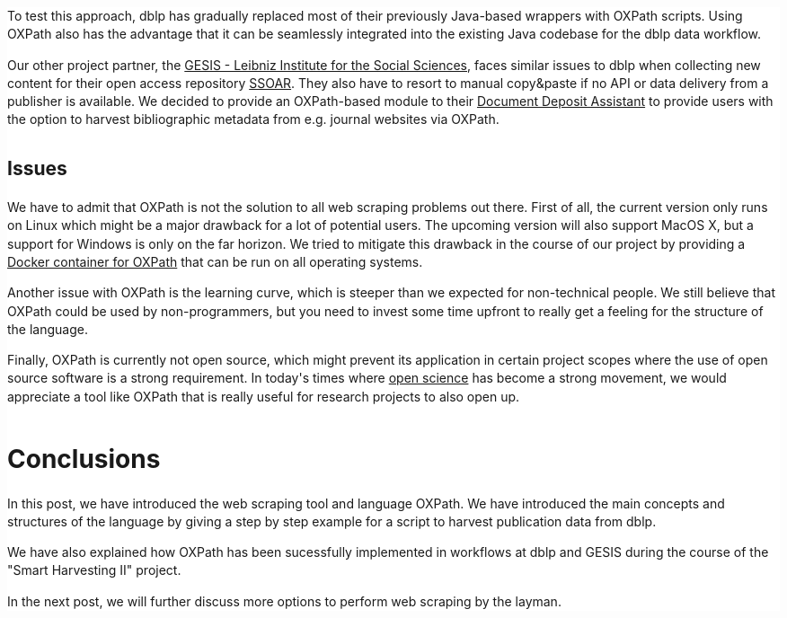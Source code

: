 To test this approach, dblp has gradually replaced most of their previously Java-based wrappers with OXPath scripts.
Using OXPath also has the advantage that it can be seamlessly integrated into the existing Java codebase for the dblp data workflow.

Our other project partner, the [GESIS - Leibniz Institute for the Social Sciences](https://www.gesis.org/en/home), faces similar issues to dblp when collecting new content for their open access repository [SSOAR](https://www.ssoar.info/ssoar/).
They also have to resort to manual copy&paste if no API or data delivery from a publisher is available.
We decided to provide an OXPath-based module to their [Document Deposit Assistant](https://git.gesis.org/dda/dda-wizard) to provide users with the option to harvest bibliographic metadata from e.g. journal websites via OXPath.

## Issues

We have to admit that OXPath is not the solution to all web scraping problems out there.
First of all, the current version only runs on Linux which might be a major drawback for a lot of potential users.
The upcoming version will also support MacOS X, but a support for Windows is only on the far horizon.
We tried to mitigate this drawback in the course of our project by providing a [Docker container for OXPath](https://github.com/irgroup/oxpath_docker) that can be run on all operating systems.

Another issue with OXPath is the learning curve, which is steeper than we expected for non-technical people.
We still believe that OXPath could be used by non-programmers, but you need to invest some time upfront to really get a feeling for the structure of the language.

Finally, OXPath is currently not open source, which might prevent its application in certain project scopes where the use of open source software is a strong requirement.
In today's times where [open science](https://www.fosteropenscience.eu/content/what-open-science-introduction) has become a strong movement, we would appreciate a tool like OXPath that is really useful for research projects to also open up.

# Conclusions

In this post, we have introduced the web scraping tool and language OXPath.
We have introduced the main concepts and structures of the language by giving a step by step example for a script to harvest publication data from dblp.

We have also explained how OXPath has been sucessfully implemented in workflows at dblp and GESIS during the course of the "Smart Harvesting II" project.

In the next post, we will further discuss more options to perform web scraping by the layman.
